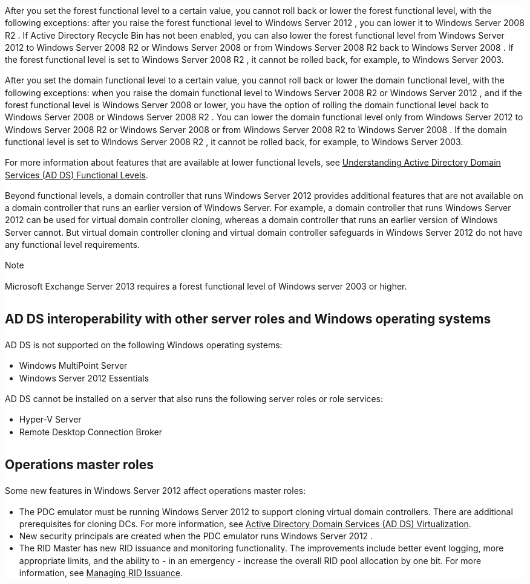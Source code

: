 After you set the forest functional level to a certain value, you cannot roll back or lower the forest functional level, with the following exceptions: after you raise the forest functional level to  Windows Server 2012 , you can lower it to  Windows Server 2008 R2 . If Active Directory Recycle Bin has not been enabled, you can also lower the forest functional level from  Windows Server 2012  to  Windows Server 2008 R2  or  Windows Server 2008  or from  Windows Server 2008 R2  back to  Windows Server 2008 . If the forest functional level is set to  Windows Server 2008 R2 , it cannot be rolled back, for example, to Windows Server 2003.  
  
After you set the domain functional level to a certain value, you cannot roll back or lower the domain functional level, with the following exceptions: when you raise the domain functional level to  Windows Server 2008 R2  or  Windows Server 2012 , and if the forest functional level is  Windows Server 2008  or lower, you have the option of rolling the domain functional level back to  Windows Server 2008  or  Windows Server 2008 R2 . You can lower the domain functional level only from  Windows Server 2012  to  Windows Server 2008 R2  or  Windows Server 2008  or from  Windows Server 2008 R2  to  Windows Server 2008 . If the domain functional level is set to  Windows Server 2008 R2 , it cannot be rolled back, for example, to Windows Server 2003.  
  
For more information about features that are available at lower functional levels, see [Understanding Active Directory Domain Services (AD DS) Functional Levels](../active-directory-functional-levels.md).  
  
Beyond functional levels, a domain controller that runs  Windows Server 2012  provides additional features that are not available on a domain controller that runs an earlier version of Windows Server. For example, a domain controller that runs  Windows Server 2012  can be used for virtual domain controller cloning, whereas a domain controller that runs an earlier version of Windows Server cannot. But virtual domain controller cloning and virtual domain controller safeguards in  Windows Server 2012  do not have any functional level requirements.  

> [!NOTE]  
> Microsoft Exchange Server 2013 requires a forest functional level of Windows server 2003 or higher.  

## <a name="BKMK_ServerRoles"></a>AD DS interoperability with other server roles and Windows operating systems

AD DS is not supported on the following Windows operating systems:  
  
- Windows MultiPoint Server  
- Windows Server 2012 Essentials  
  
AD DS cannot be installed on a server that also runs the following server roles or role services:  
  
- Hyper-V Server  
- Remote Desktop Connection Broker  
  
## <a name="BKMK_OpsMasters"></a>Operations master roles

Some new features in  Windows Server 2012  affect operations master roles:  

- The PDC emulator must be running  Windows Server 2012  to support cloning virtual domain controllers. There are additional prerequisites for cloning DCs. For more information, see [Active Directory Domain Services (AD DS) Virtualization](https://technet.microsoft.com/library/hh831734.aspx).  
- New security principals are created when the PDC emulator runs  Windows Server 2012 .  
- The RID Master has new RID issuance and monitoring functionality. The improvements include better event logging, more appropriate limits, and the ability to - in an emergency - increase the overall RID pool allocation by one bit. For more information, see [Managing RID Issuance](../../ad-ds/manage/Managing-RID-Issuance.md).  
